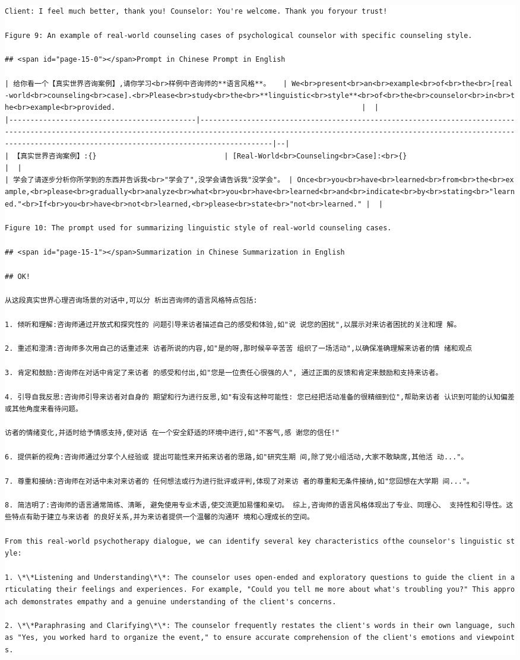 ```text
Client: I feel much better, thank you! Counselor: You're welcome. Thank you foryour trust!

Figure 9: An example of real-world counseling cases of psychological counselor with specific counseling style.

## <span id="page-15-0"></span>Prompt in Chinese Prompt in English

| 给你看一个【真实世界咨询案例】,请你学习<br>样例中咨询师的**语言风格**。   | We<br>present<br>an<br>example<br>of<br>the<br>[real-world<br>counseling<br>case].<br>Please<br>study<br>the<br>**linguistic<br>style**<br>of<br>the<br>counselor<br>in<br>the<br>example<br>provided.                                                          |  |
|--------------------------------------------|-----------------------------------------------------------------------------------------------------------------------------------------------------------------------------------------------------------------------------------------------------------------|--|
| 【真实世界咨询案例】:{}                              | [Real-World<br>Counseling<br>Case]:<br>{}                                                                                                                                                                                                                       |  |
| 学会了请逐步分析你所学到的东西并告诉我<br>"学会了",没学会请告诉我"没学会"。 | Once<br>you<br>have<br>learned<br>from<br>the<br>example,<br>please<br>gradually<br>analyze<br>what<br>you<br>have<br>learned<br>and<br>indicate<br>by<br>stating<br>"learned."<br>If<br>you<br>have<br>not<br>learned,<br>please<br>state<br>"not<br>learned." |  |

Figure 10: The prompt used for summarizing linguistic style of real-world counseling cases.

## <span id="page-15-1"></span>Summarization in Chinese Summarization in English

## OK!

从这段真实世界心理咨询场景的对话中,可以分 析出咨询师的语言风格特点包括:

1. 倾听和理解:咨询师通过开放式和探究性的 问题引导来访者描述自己的感受和体验,如"说 说您的困扰",以展示对来访者困扰的关注和理 解。

2. 重述和澄清:咨询师多次用自己的话重述来 访者所说的内容,如"是的呀,那时候辛辛苦苦 组织了一场活动",以确保准确理解来访者的情 绪和观点

3. 肯定和鼓励:咨询师在对话中肯定了来访者 的感受和付出,如"您是一位责任心很强的人", 通过正面的反馈和肯定来鼓励和支持来访者。

4. 引导自我反思:咨询师引导来访者对自身的 期望和行为进行反思,如"有没有这种可能性: 您已经把活动准备的很精细到位",帮助来访者 认识到可能的认知偏差或其他角度来看待问题。

访者的情绪变化,并适时给予情感支持,使对话 在一个安全舒适的环境中进行,如"不客气,感 谢您的信任!"

6. 提供新的视角:咨询师通过分享个人经验或 提出可能性来开拓来访者的思路,如"研究生期 间,除了党小组活动,大家不敢缺席,其他活 动..."。

7. 尊重和接纳:咨询师在对话中未对来访者的 任何想法或行为进行批评或评判,体现了对来访 者的尊重和无条件接纳,如"您回想在大学期 间..."。

8. 简洁明了:咨询师的语言通常简练、清晰, 避免使用专业术语,使交流更加易懂和亲切。 综上,咨询师的语言风格体现出了专业、同理心、 支持性和引导性。这些特点有助于建立与来访者 的良好关系,并为来访者提供一个温馨的沟通环 境和心理成长的空间。

From this real-world psychotherapy dialogue, we can identify several key characteristics ofthe counselor's linguistic style:

1. \*\*Listening and Understanding\*\*: The counselor uses open-ended and exploratory questions to guide the client in articulating their feelings and experiences. For example, "Could you tell me more about what's troubling you?" This approach demonstrates empathy and a genuine understanding of the client's concerns.

2. \*\*Paraphrasing and Clarifying\*\*: The counselor frequently restates the client's words in their own language, such as "Yes, you worked hard to organize the event," to ensure accurate comprehension of the client's emotions and viewpoints.

```
